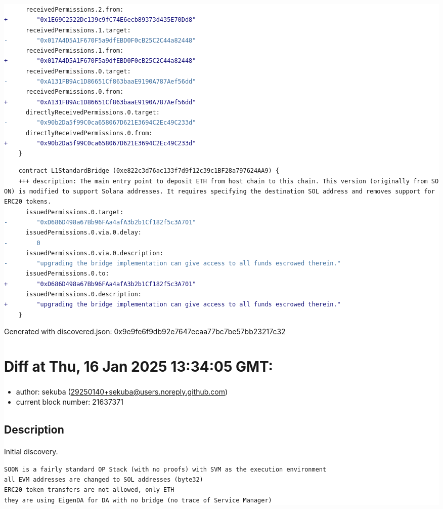 ```diff
      receivedPermissions.2.from:
+        "0x1E69C2522Dc139c9fC74E6ecb89373d435E70Dd8"
      receivedPermissions.1.target:
-        "0x017A4D5A1F670F5a9dfEBD0F0cB25C2C44a82448"
      receivedPermissions.1.from:
+        "0x017A4D5A1F670F5a9dfEBD0F0cB25C2C44a82448"
      receivedPermissions.0.target:
-        "0xA131FB9Ac1D86651Cf863baaE9190A787Aef56dd"
      receivedPermissions.0.from:
+        "0xA131FB9Ac1D86651Cf863baaE9190A787Aef56dd"
      directlyReceivedPermissions.0.target:
-        "0x90b2Da5f99C0ca658067D621E3694C2Ec49C233d"
      directlyReceivedPermissions.0.from:
+        "0x90b2Da5f99C0ca658067D621E3694C2Ec49C233d"
    }
```

```diff
    contract L1StandardBridge (0xe822c3d76ac133f7d9f12c39c1BF28a797624AA9) {
    +++ description: The main entry point to deposit ETH from host chain to this chain. This version (originally from SOON) is modified to support Solana addresses. It requires specifying the destination SOL address and removes support for ERC20 tokens.
      issuedPermissions.0.target:
-        "0xD686D498a67Bb96FAa4afA3b2b1Cf182f5c3A701"
      issuedPermissions.0.via.0.delay:
-        0
      issuedPermissions.0.via.0.description:
-        "upgrading the bridge implementation can give access to all funds escrowed therein."
      issuedPermissions.0.to:
+        "0xD686D498a67Bb96FAa4afA3b2b1Cf182f5c3A701"
      issuedPermissions.0.description:
+        "upgrading the bridge implementation can give access to all funds escrowed therein."
    }
```

Generated with discovered.json: 0x9e9fe6f9db92e7647ecaa77bc7be57bb23217c32

# Diff at Thu, 16 Jan 2025 13:34:05 GMT:

- author: sekuba (<29250140+sekuba@users.noreply.github.com>)
- current block number: 21637371

## Description

Initial discovery.

    SOON is a fairly standard OP Stack (with no proofs) with SVM as the execution environment
    all EVM addresses are changed to SOL addresses (byte32)
    ERC20 token transfers are not allowed, only ETH
    they are using EigenDA for DA with no bridge (no trace of Service Manager)

